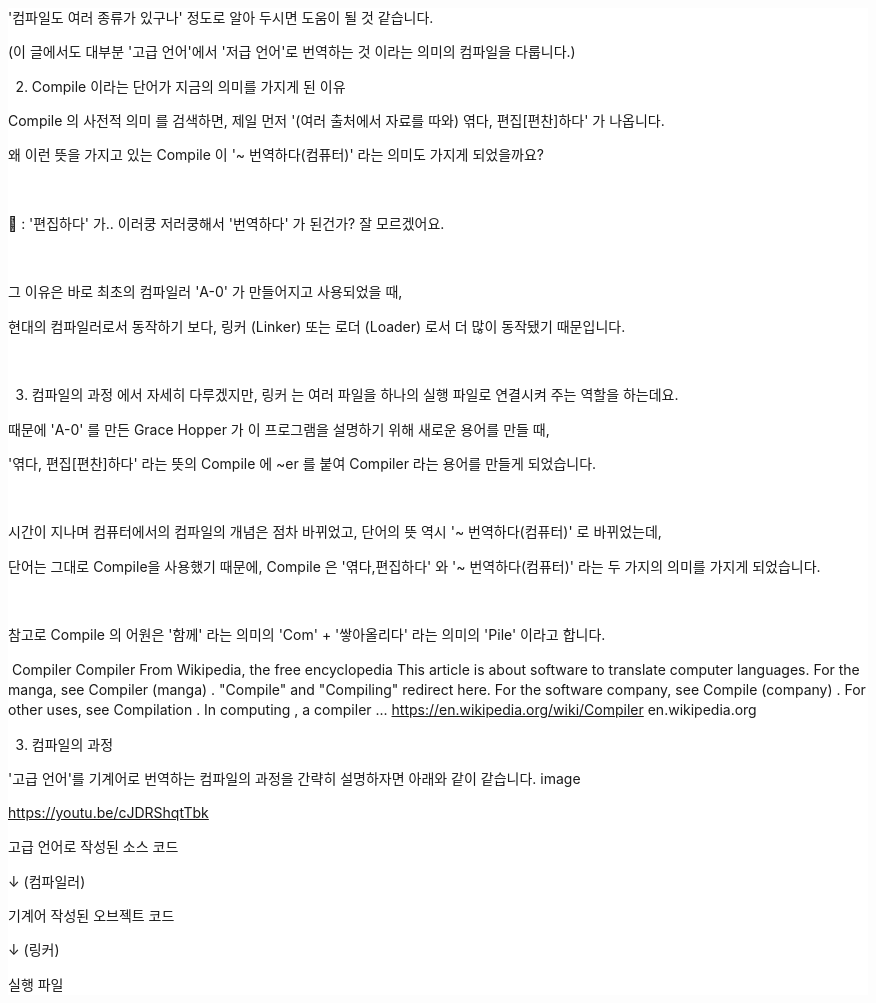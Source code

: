 '컴파일도 여러 종류가 있구나' 정도로 알아 두시면 도움이 될 것 같습니다.

(이 글에서도 대부분 '고급 언어'에서 '저급 언어'로 번역하는 것 이라는 의미의 컴파일을 다룹니다.)​

2. Compile 이라는 단어가 지금의 의미를 가지게 된 이유

Compile 의 사전적 의미 를 검색하면, 제일 먼저 '(여러 출처에서 자료를 따와) 엮다, 편집[편찬]하다' 가 나옵니다.

왜 이런 뜻을 가지고 있는 Compile 이 '~ 번역하다(컴퓨터)' 라는 의미도 가지게 되었을까요?

​

🤔 : '편집하다' 가.. 이러쿵 저러쿵해서 '번역하다' 가 된건가? 잘 모르겠어요.

​

그 이유은 바로 최초의 컴파일러 'A-0' 가 만들어지고 사용되었을 때,

현대의 컴파일러로서 동작하기 보다, 링커 (Linker) 또는 로더 (Loader) 로서 더 많이 동작됐기 때문입니다.

​

3. 컴파일의 과정 에서 자세히 다루겠지만, 링커 는 여러 파일을 하나의 실행 파일로 연결시켜 주는 역할을 하는데요.

때문에 'A-0' 를 만든 Grace Hopper 가 이 프로그램을 설명하기 위해 새로운 용어를 만들 때,

'엮다, 편집[편찬]하다' 라는 뜻의 Compile 에 ~er 를 붙여 Compiler 라는 용어를 만들게 되었습니다.

​

시간이 지나며 컴퓨터에서의 컴파일의 개념은 점차 바뀌었고, 단어의 뜻 역시 '~ 번역하다(컴퓨터)' 로 바뀌었는데,

단어는 그대로 Compile을 사용했기 때문에, Compile 은 '엮다,편집하다' 와 '~ 번역하다(컴퓨터)' 라는 두 가지의 의미를 가지게 되었습니다.

​

참고로 Compile 의 어원은 '함께' 라는 의미의 'Com' + '쌓아올리다' 라는 의미의 'Pile' 이라고 합니다.

​
Compiler
Compiler From Wikipedia, the free encyclopedia This article is about software to translate computer languages. For the manga, see Compiler (manga) . "Compile" and "Compiling" redirect here. For the software company, see Compile (company) . For other uses, see Compilation . In computing , a compiler ...
https://en.wikipedia.org/wiki/Compiler
en.wikipedia.org

3. 컴파일의 과정

'고급 언어'를 기계어로 번역하는 컴파일의 과정을 간략히 설명하자면 아래와 같이 같습니다.​
image

https://youtu.be/cJDRShqtTbk

고급 언어로 작성된 소스 코드

↓ (컴파일러)

기계어 작성된 오브젝트 코드

↓ (링커)

실행 파일
